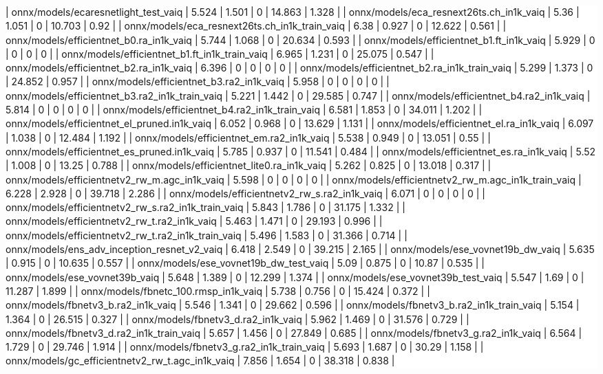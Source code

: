 | onnx/models/ecaresnetlight_test_vaiq                               |       5.524 |         1.501 |            0 |         14.863 |       1.328 |
| onnx/models/eca_resnext26ts.ch_in1k_vaiq                           |       5.36  |         1.051 |            0 |         10.703 |       0.92  |
| onnx/models/eca_resnext26ts.ch_in1k_train_vaiq                     |       6.38  |         0.927 |            0 |         12.622 |       0.561 |
| onnx/models/efficientnet_b0.ra_in1k_vaiq                           |       5.744 |         1.068 |            0 |         20.634 |       0.593 |
| onnx/models/efficientnet_b1.ft_in1k_vaiq                           |       5.929 |         0     |            0 |          0     |       0     |
| onnx/models/efficientnet_b1.ft_in1k_train_vaiq                     |       6.965 |         1.231 |            0 |         25.075 |       0.547 |
| onnx/models/efficientnet_b2.ra_in1k_vaiq                           |       6.396 |         0     |            0 |          0     |       0     |
| onnx/models/efficientnet_b2.ra_in1k_train_vaiq                     |       5.299 |         1.373 |            0 |         24.852 |       0.957 |
| onnx/models/efficientnet_b3.ra2_in1k_vaiq                          |       5.958 |         0     |            0 |          0     |       0     |
| onnx/models/efficientnet_b3.ra2_in1k_train_vaiq                    |       5.221 |         1.442 |            0 |         29.585 |       0.747 |
| onnx/models/efficientnet_b4.ra2_in1k_vaiq                          |       5.814 |         0     |            0 |          0     |       0     |
| onnx/models/efficientnet_b4.ra2_in1k_train_vaiq                    |       6.581 |         1.853 |            0 |         34.011 |       1.202 |
| onnx/models/efficientnet_el_pruned.in1k_vaiq                       |       6.052 |         0.968 |            0 |         13.629 |       1.131 |
| onnx/models/efficientnet_el.ra_in1k_vaiq                           |       6.097 |         1.038 |            0 |         12.484 |       1.192 |
| onnx/models/efficientnet_em.ra2_in1k_vaiq                          |       5.538 |         0.949 |            0 |         13.051 |       0.55  |
| onnx/models/efficientnet_es_pruned.in1k_vaiq                       |       5.785 |         0.937 |            0 |         11.541 |       0.484 |
| onnx/models/efficientnet_es.ra_in1k_vaiq                           |       5.52  |         1.008 |            0 |         13.25  |       0.788 |
| onnx/models/efficientnet_lite0.ra_in1k_vaiq                        |       5.262 |         0.825 |            0 |         13.018 |       0.317 |
| onnx/models/efficientnetv2_rw_m.agc_in1k_vaiq                      |       5.598 |         0     |            0 |          0     |       0     |
| onnx/models/efficientnetv2_rw_m.agc_in1k_train_vaiq                |       6.228 |         2.928 |            0 |         39.718 |       2.286 |
| onnx/models/efficientnetv2_rw_s.ra2_in1k_vaiq                      |       6.071 |         0     |            0 |          0     |       0     |
| onnx/models/efficientnetv2_rw_s.ra2_in1k_train_vaiq                |       5.843 |         1.786 |            0 |         31.175 |       1.332 |
| onnx/models/efficientnetv2_rw_t.ra2_in1k_vaiq                      |       5.463 |         1.471 |            0 |         29.193 |       0.996 |
| onnx/models/efficientnetv2_rw_t.ra2_in1k_train_vaiq                |       5.496 |         1.583 |            0 |         31.366 |       0.714 |
| onnx/models/ens_adv_inception_resnet_v2_vaiq                       |       6.418 |         2.549 |            0 |         39.215 |       2.165 |
| onnx/models/ese_vovnet19b_dw_vaiq                                  |       5.635 |         0.915 |            0 |         10.635 |       0.557 |
| onnx/models/ese_vovnet19b_dw_test_vaiq                             |       5.09  |         0.875 |            0 |         10.87  |       0.535 |
| onnx/models/ese_vovnet39b_vaiq                                     |       5.648 |         1.389 |            0 |         12.299 |       1.374 |
| onnx/models/ese_vovnet39b_test_vaiq                                |       5.547 |         1.69  |            0 |         11.287 |       1.899 |
| onnx/models/fbnetc_100.rmsp_in1k_vaiq                              |       5.738 |         0.756 |            0 |         15.424 |       0.372 |
| onnx/models/fbnetv3_b.ra2_in1k_vaiq                                |       5.546 |         1.341 |            0 |         29.662 |       0.596 |
| onnx/models/fbnetv3_b.ra2_in1k_train_vaiq                          |       5.154 |         1.364 |            0 |         26.515 |       0.327 |
| onnx/models/fbnetv3_d.ra2_in1k_vaiq                                |       5.962 |         1.469 |            0 |         31.576 |       0.729 |
| onnx/models/fbnetv3_d.ra2_in1k_train_vaiq                          |       5.657 |         1.456 |            0 |         27.849 |       0.685 |
| onnx/models/fbnetv3_g.ra2_in1k_vaiq                                |       6.564 |         1.729 |            0 |         29.746 |       1.914 |
| onnx/models/fbnetv3_g.ra2_in1k_train_vaiq                          |       5.693 |         1.687 |            0 |         30.29  |       1.158 |
| onnx/models/gc_efficientnetv2_rw_t.agc_in1k_vaiq                   |       7.856 |         1.654 |            0 |         38.318 |       0.838 |